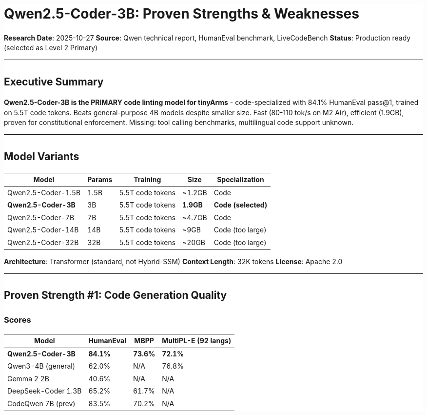 # Qwen2.5-Coder-3B: Proven Strengths & Weaknesses

**Research Date**: 2025-10-27
**Source**: Qwen technical report, HumanEval benchmark, LiveCodeBench
**Status**: Production ready (selected as Level 2 Primary)

---

## Executive Summary

**Qwen2.5-Coder-3B is the PRIMARY code linting model for tinyArms** - code-specialized with 84.1% HumanEval pass@1, trained on 5.5T code tokens. Beats general-purpose 4B models despite smaller size. Fast (80-110 tok/s on M2 Air), efficient (1.9GB), proven for constitutional enforcement. Missing: tool calling benchmarks, multilingual code support unknown.

---

## Model Variants

| Model | Params | Training | Size | Specialization |
|-------|--------|----------|------|----------------|
| Qwen2.5-Coder-1.5B | 1.5B | 5.5T code tokens | ~1.2GB | Code |
| **Qwen2.5-Coder-3B** | 3B | 5.5T code tokens | **1.9GB** | **Code (selected)** |
| Qwen2.5-Coder-7B | 7B | 5.5T code tokens | ~4.7GB | Code |
| Qwen2.5-Coder-14B | 14B | 5.5T code tokens | ~9GB | Code (too large) |
| Qwen2.5-Coder-32B | 32B | 5.5T code tokens | ~20GB | Code (too large) |

**Architecture**: Transformer (standard, not Hybrid-SSM)
**Context Length**: 32K tokens
**License**: Apache 2.0

---

## Proven Strength #1: Code Generation Quality

### Scores

| Model | HumanEval | MBPP | MultiPL-E (92 langs) |
|-------|-----------|------|----------------------|
| **Qwen2.5-Coder-3B** | **84.1%** | **73.6%** | **72.1%** |
| Qwen3-4B (general) | 62.0% | N/A | 76.8% |
| Gemma 2 2B | 40.6% | N/A | N/A |
| DeepSeek-Coder 1.3B | 65.2% | 61.7% | N/A |
| CodeQwen 7B (prev) | 83.5% | 70.2% | N/A |
